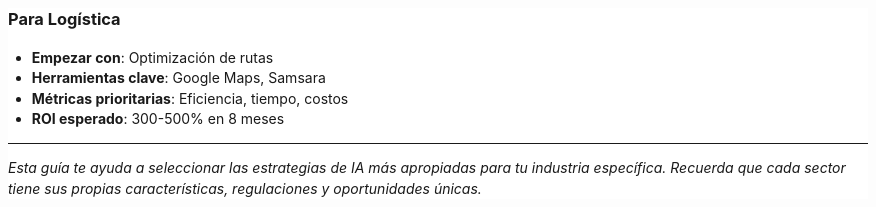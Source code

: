 ### **Para Logística**
- **Empezar con**: Optimización de rutas
- **Herramientas clave**: Google Maps, Samsara
- **Métricas prioritarias**: Eficiencia, tiempo, costos
- **ROI esperado**: 300-500% en 8 meses

---

*Esta guía te ayuda a seleccionar las estrategias de IA más apropiadas para tu industria específica. Recuerda que cada sector tiene sus propias características, regulaciones y oportunidades únicas.*












